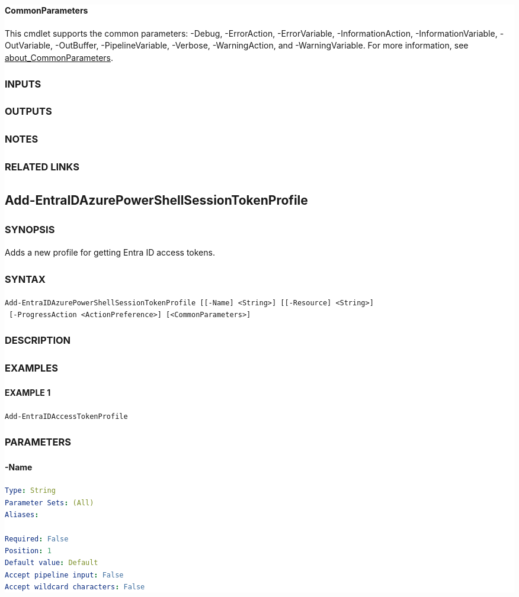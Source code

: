 #### CommonParameters
This cmdlet supports the common parameters: -Debug, -ErrorAction, -ErrorVariable, -InformationAction, -InformationVariable, -OutVariable, -OutBuffer, -PipelineVariable, -Verbose, -WarningAction, and -WarningVariable. For more information, see [about_CommonParameters](http://go.microsoft.com/fwlink/?LinkID=113216).

### INPUTS

### OUTPUTS

### NOTES

### RELATED LINKS
## Add-EntraIDAzurePowerShellSessionTokenProfile

### SYNOPSIS
Adds a new profile for getting Entra ID access tokens.

### SYNTAX

```
Add-EntraIDAzurePowerShellSessionTokenProfile [[-Name] <String>] [[-Resource] <String>]
 [-ProgressAction <ActionPreference>] [<CommonParameters>]
```

### DESCRIPTION


### EXAMPLES

#### EXAMPLE 1
```
Add-EntraIDAccessTokenProfile
```

### PARAMETERS

#### -Name


```yaml
Type: String
Parameter Sets: (All)
Aliases:

Required: False
Position: 1
Default value: Default
Accept pipeline input: False
Accept wildcard characters: False
```
